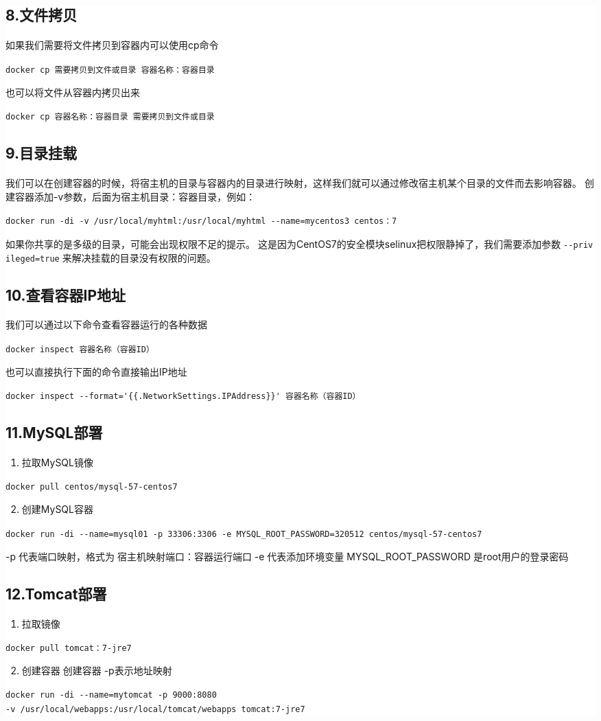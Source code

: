 ## 8.文件拷贝
如果我们需要将文件拷贝到容器内可以使用cp命令
```shell
docker cp 需要拷贝到文件或目录 容器名称：容器目录
```
也可以将文件从容器内拷贝出来
```shell
docker cp 容器名称：容器目录 需要拷贝到文件或目录
```

## 9.目录挂载
我们可以在创建容器的时候，将宿主机的目录与容器内的目录进行映射，这样我们就可以通过修改宿主机某个目录的文件而去影响容器。
创建容器添加-v参数，后面为宿主机目录：容器目录，例如：
```shell
docker run ‐di ‐v /usr/local/myhtml:/usr/local/myhtml ‐‐name=mycentos3 centos：7
```
如果你共享的是多级的目录，可能会出现权限不足的提示。
这是因为CentOS7的安全模块selinux把权限静掉了，我们需要添加参数 `--privileged=true` 来解决挂载的目录没有权限的问题。

## 10.查看容器IP地址
我们可以通过以下命令查看容器运行的各种数据
```shell
docker inspect 容器名称（容器ID）
```
也可以直接执行下面的命令直接输出IP地址
```shell
docker inspect ‐‐format='{{.NetworkSettings.IPAddress}}' 容器名称（容器ID）
```

## 11.MySQL部署
1. 拉取MySQL镜像
```shell
docker pull centos/mysql-57-centos7
```
2. 创建MySQL容器
```shell
docker run -di --name=mysql01 -p 33306:3306 -e MYSQL_ROOT_PASSWORD=320512 centos/mysql-57-centos7
```
-p 代表端口映射，格式为 宿主机映射端口：容器运行端口
-e 代表添加环境变量 MYSQL_ROOT_PASSWORD 是root用户的登录密码

## 12.Tomcat部署
1. 拉取镜像
```shell
docker pull tomcat：7-jre7
```
2. 创建容器
创建容器 -p表示地址映射
```shell
docker run ‐di ‐‐name=mytomcat ‐p 9000:8080
‐v /usr/local/webapps:/usr/local/tomcat/webapps tomcat:7‐jre7
```
